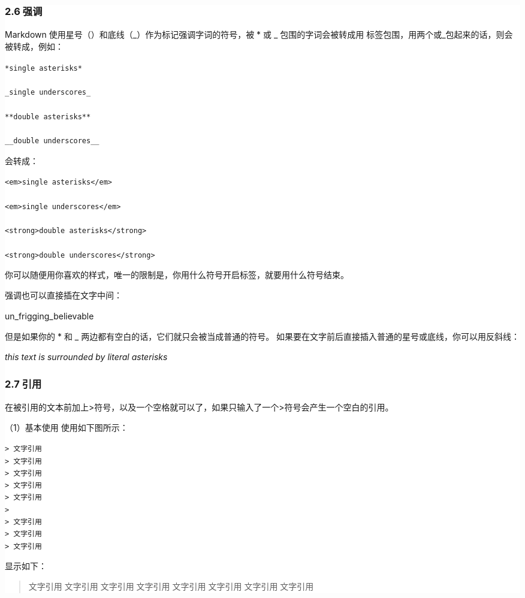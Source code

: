### 2.6 强调

Markdown 使用星号（）和底线（_）作为标记强调字词的符号，被 \* 或 _ 包围的字词会被转成用 标签包围，用两个或\_包起来的话，则会被转成，例如：

```latex
*single asterisks*

_single underscores_

**double asterisks**

__double underscores__
```

会转成：

```latex
<em>single asterisks</em>

<em>single underscores</em>

<strong>double asterisks</strong>

<strong>double underscores</strong>
```

你可以随便用你喜欢的样式，唯一的限制是，你用什么符号开启标签，就要用什么符号结束。

强调也可以直接插在文字中间：

un_frigging_believable

但是如果你的 \* 和 \_ 两边都有空白的话，它们就只会被当成普通的符号。 如果要在文字前后直接插入普通的星号或底线，你可以用反斜线：

_this text is surrounded by literal asterisks_

### 2.7 引用

在被引用的文本前加上>符号，以及一个空格就可以了，如果只输入了一个>符号会产生一个空白的引用。

（1）基本使用 使用如下图所示：

```latex
> 文字引用
> 文字引用
> 文字引用
> 文字引用
> 文字引用
>
> 文字引用
> 文字引用
> 文字引用
```

显示如下：

> 文字引用 文字引用 文字引用 文字引用 文字引用
> 文字引用 文字引用 文字引用
